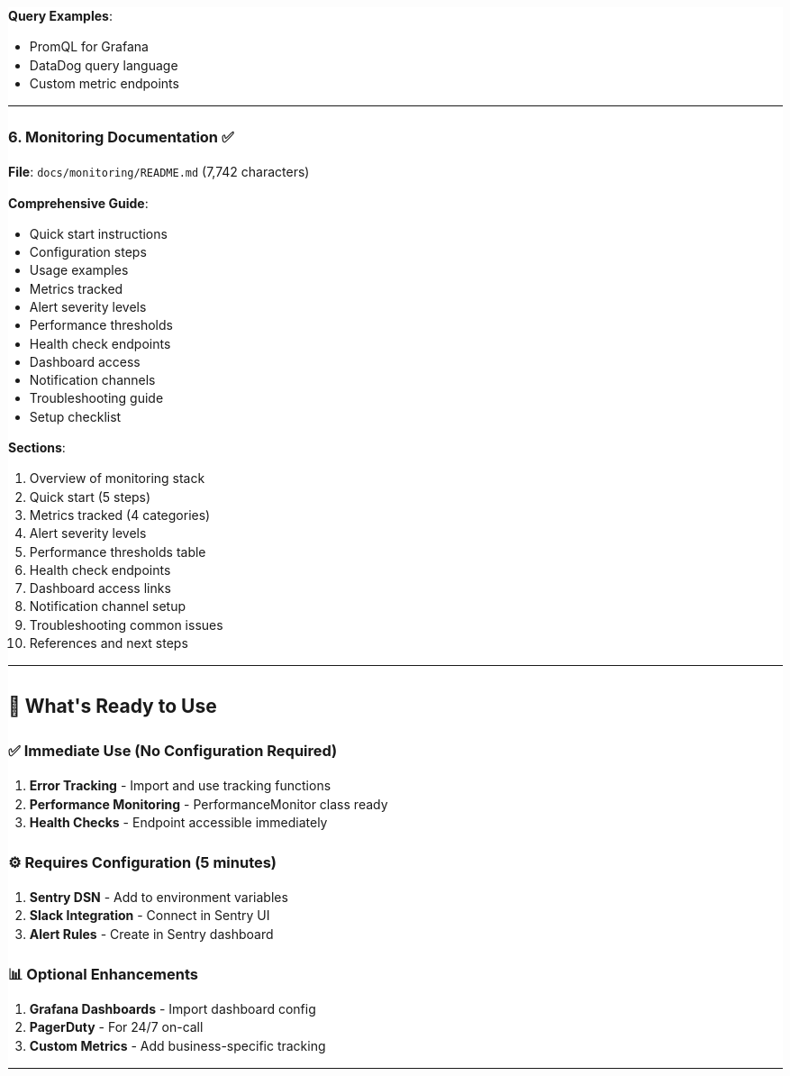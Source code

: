 **Query Examples**:
- PromQL for Grafana
- DataDog query language
- Custom metric endpoints

---

### 6. **Monitoring Documentation** ✅
**File**: `docs/monitoring/README.md` (7,742 characters)

**Comprehensive Guide**:
- Quick start instructions
- Configuration steps
- Usage examples
- Metrics tracked
- Alert severity levels
- Performance thresholds
- Health check endpoints
- Dashboard access
- Notification channels
- Troubleshooting guide
- Setup checklist

**Sections**:
1. Overview of monitoring stack
2. Quick start (5 steps)
3. Metrics tracked (4 categories)
4. Alert severity levels
5. Performance thresholds table
6. Health check endpoints
7. Dashboard access links
8. Notification channel setup
9. Troubleshooting common issues
10. References and next steps

---

## 🎯 What's Ready to Use

### ✅ Immediate Use (No Configuration Required)
1. **Error Tracking** - Import and use tracking functions
2. **Performance Monitoring** - PerformanceMonitor class ready
3. **Health Checks** - Endpoint accessible immediately

### ⚙️ Requires Configuration (5 minutes)
1. **Sentry DSN** - Add to environment variables
2. **Slack Integration** - Connect in Sentry UI
3. **Alert Rules** - Create in Sentry dashboard

### 📊 Optional Enhancements
1. **Grafana Dashboards** - Import dashboard config
2. **PagerDuty** - For 24/7 on-call
3. **Custom Metrics** - Add business-specific tracking

---